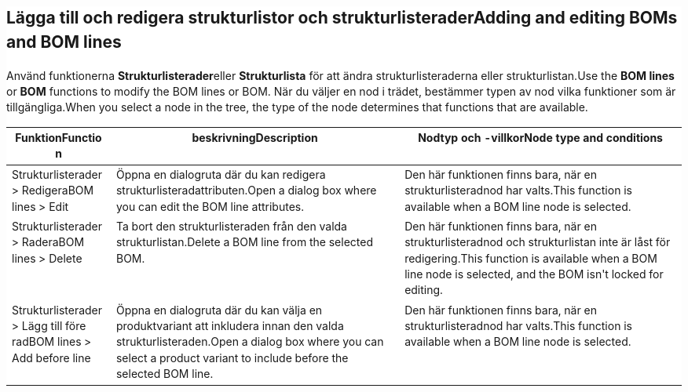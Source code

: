 ## <a name="adding-and-editing-boms-and-bom-lines"></a><span data-ttu-id="ca46c-153">Lägga till och redigera strukturlistor och strukturlisterader</span><span class="sxs-lookup"><span data-stu-id="ca46c-153">Adding and editing BOMs and BOM lines</span></span>
<span data-ttu-id="ca46c-154">Använd funktionerna **Strukturlisterader**eller **Strukturlista** för att ändra strukturlisteraderna eller strukturlistan.</span><span class="sxs-lookup"><span data-stu-id="ca46c-154">Use the **BOM lines** or **BOM** functions to modify the BOM lines or BOM.</span></span> <span data-ttu-id="ca46c-155">När du väljer en nod i trädet, bestämmer typen av nod vilka funktioner som är tillgängliga.</span><span class="sxs-lookup"><span data-stu-id="ca46c-155">When you select a node in the tree, the type of the node determines that functions that are available.</span></span>

| <span data-ttu-id="ca46c-156">Funktion</span><span class="sxs-lookup"><span data-stu-id="ca46c-156">Function</span></span>                            | <span data-ttu-id="ca46c-157">beskrivning</span><span class="sxs-lookup"><span data-stu-id="ca46c-157">Description</span></span>                                                                                               | <span data-ttu-id="ca46c-158">Nodtyp och -villkor</span><span class="sxs-lookup"><span data-stu-id="ca46c-158">Node type and conditions</span></span>                                                                                                                                                                                                                                                                       |
|-------------------------------------|-----------------------------------------------------------------------------------------------------------|------------------------------------------------------------------------------------------------------------------------------------------------------------------------------------------------------------------------------------------------------------------------------------------------|
| <span data-ttu-id="ca46c-159">Strukturlisterader &gt; Redigera</span><span class="sxs-lookup"><span data-stu-id="ca46c-159">BOM lines &gt; Edit</span></span>                 | <span data-ttu-id="ca46c-160">Öppna en dialogruta där du kan redigera strukturlisteradattributen.</span><span class="sxs-lookup"><span data-stu-id="ca46c-160">Open a dialog box where you can edit the BOM line attributes.</span></span>                                             | <span data-ttu-id="ca46c-161">Den här funktionen finns bara, när en strukturlisteradnod har valts.</span><span class="sxs-lookup"><span data-stu-id="ca46c-161">This function is available when a BOM line node is selected.</span></span>                                                                                                                                                                                                                                   |
| <span data-ttu-id="ca46c-162">Strukturlisterader &gt; Radera</span><span class="sxs-lookup"><span data-stu-id="ca46c-162">BOM lines &gt; Delete</span></span>               | <span data-ttu-id="ca46c-163">Ta bort den strukturlisteraden från den valda strukturlistan.</span><span class="sxs-lookup"><span data-stu-id="ca46c-163">Delete a BOM line from the selected BOM.</span></span>                                                                  | <span data-ttu-id="ca46c-164">Den här funktionen finns bara, när en strukturlisteradnod och strukturlistan inte är låst för redigering.</span><span class="sxs-lookup"><span data-stu-id="ca46c-164">This function is available when a BOM line node is selected, and the BOM isn't locked for editing.</span></span>                                                                                                                                                                                             |
| <span data-ttu-id="ca46c-165">Strukturlisterader &gt; Lägg till före rad</span><span class="sxs-lookup"><span data-stu-id="ca46c-165">BOM lines &gt; Add before line</span></span>      | <span data-ttu-id="ca46c-166">Öppna en dialogruta där du kan välja en produktvariant att inkludera innan den valda strukturlisteraden.</span><span class="sxs-lookup"><span data-stu-id="ca46c-166">Open a dialog box where you can select a product variant to include before the selected BOM line.</span></span>         | <span data-ttu-id="ca46c-167">Den här funktionen finns bara, när en strukturlisteradnod har valts.</span><span class="sxs-lookup"><span data-stu-id="ca46c-167">This function is available when a BOM line node is selected.</span></span>                                                                                                                                                                                                                                   |